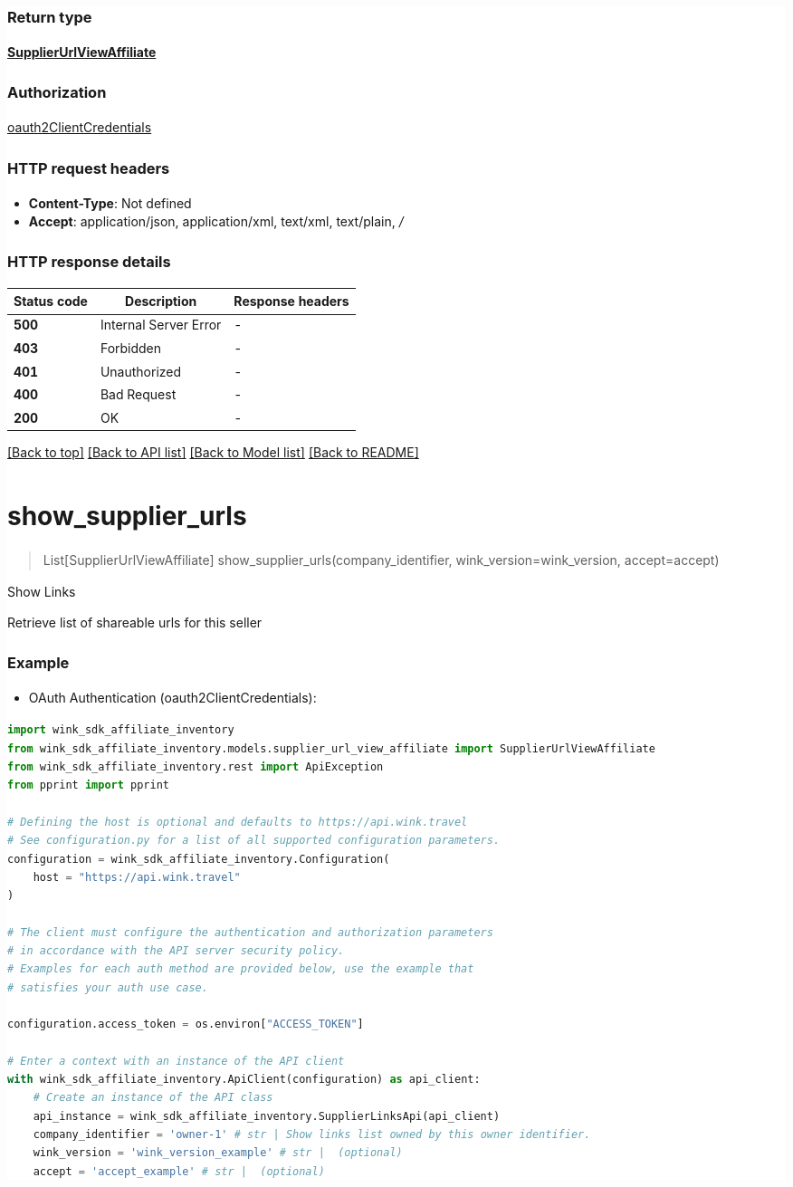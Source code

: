 ### Return type

[**SupplierUrlViewAffiliate**](SupplierUrlViewAffiliate.md)

### Authorization

[oauth2ClientCredentials](../README.md#oauth2ClientCredentials)

### HTTP request headers

 - **Content-Type**: Not defined
 - **Accept**: application/json, application/xml, text/xml, text/plain, */*

### HTTP response details

| Status code | Description | Response headers |
|-------------|-------------|------------------|
**500** | Internal Server Error |  -  |
**403** | Forbidden |  -  |
**401** | Unauthorized |  -  |
**400** | Bad Request |  -  |
**200** | OK |  -  |

[[Back to top]](#) [[Back to API list]](../README.md#documentation-for-api-endpoints) [[Back to Model list]](../README.md#documentation-for-models) [[Back to README]](../README.md)

# **show_supplier_urls**
> List[SupplierUrlViewAffiliate] show_supplier_urls(company_identifier, wink_version=wink_version, accept=accept)

Show Links

Retrieve list of shareable urls for this seller

### Example

* OAuth Authentication (oauth2ClientCredentials):

```python
import wink_sdk_affiliate_inventory
from wink_sdk_affiliate_inventory.models.supplier_url_view_affiliate import SupplierUrlViewAffiliate
from wink_sdk_affiliate_inventory.rest import ApiException
from pprint import pprint

# Defining the host is optional and defaults to https://api.wink.travel
# See configuration.py for a list of all supported configuration parameters.
configuration = wink_sdk_affiliate_inventory.Configuration(
    host = "https://api.wink.travel"
)

# The client must configure the authentication and authorization parameters
# in accordance with the API server security policy.
# Examples for each auth method are provided below, use the example that
# satisfies your auth use case.

configuration.access_token = os.environ["ACCESS_TOKEN"]

# Enter a context with an instance of the API client
with wink_sdk_affiliate_inventory.ApiClient(configuration) as api_client:
    # Create an instance of the API class
    api_instance = wink_sdk_affiliate_inventory.SupplierLinksApi(api_client)
    company_identifier = 'owner-1' # str | Show links list owned by this owner identifier.
    wink_version = 'wink_version_example' # str |  (optional)
    accept = 'accept_example' # str |  (optional)
```